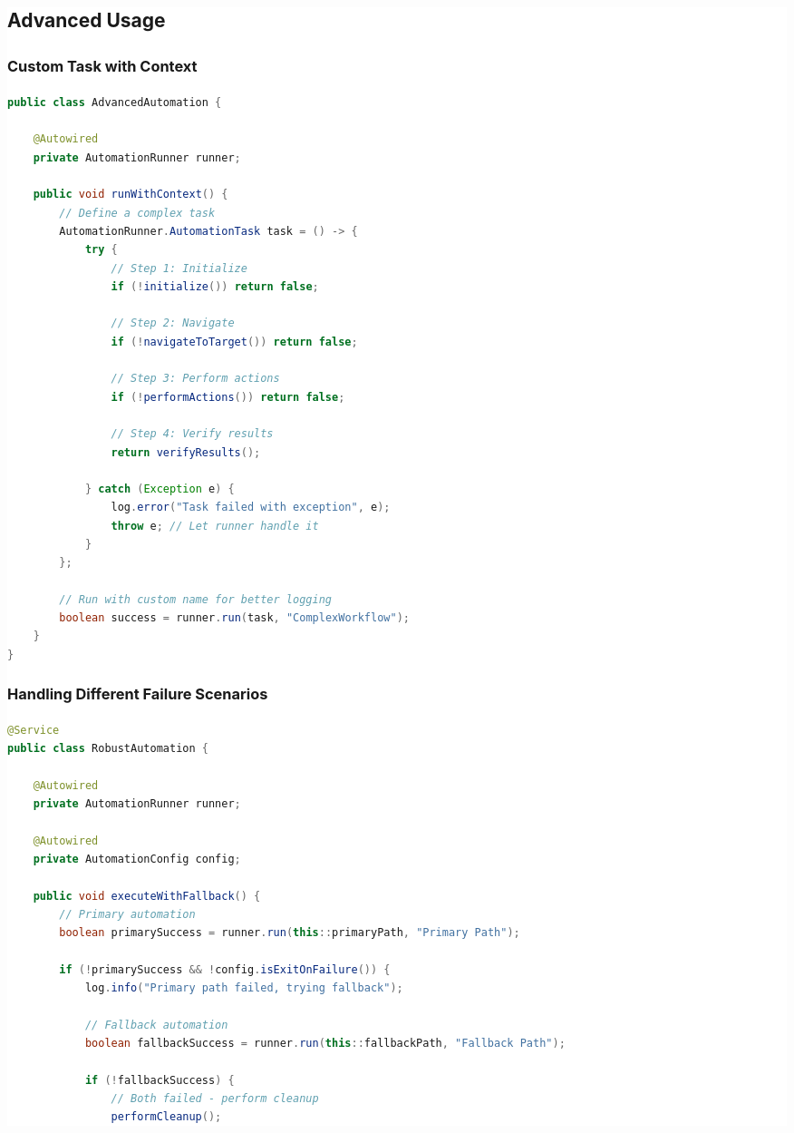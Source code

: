 ## Advanced Usage

### Custom Task with Context

```java
public class AdvancedAutomation {
    
    @Autowired
    private AutomationRunner runner;
    
    public void runWithContext() {
        // Define a complex task
        AutomationRunner.AutomationTask task = () -> {
            try {
                // Step 1: Initialize
                if (!initialize()) return false;
                
                // Step 2: Navigate
                if (!navigateToTarget()) return false;
                
                // Step 3: Perform actions
                if (!performActions()) return false;
                
                // Step 4: Verify results
                return verifyResults();
                
            } catch (Exception e) {
                log.error("Task failed with exception", e);
                throw e; // Let runner handle it
            }
        };
        
        // Run with custom name for better logging
        boolean success = runner.run(task, "ComplexWorkflow");
    }
}
```

### Handling Different Failure Scenarios

```java
@Service
public class RobustAutomation {
    
    @Autowired
    private AutomationRunner runner;
    
    @Autowired
    private AutomationConfig config;
    
    public void executeWithFallback() {
        // Primary automation
        boolean primarySuccess = runner.run(this::primaryPath, "Primary Path");
        
        if (!primarySuccess && !config.isExitOnFailure()) {
            log.info("Primary path failed, trying fallback");
            
            // Fallback automation
            boolean fallbackSuccess = runner.run(this::fallbackPath, "Fallback Path");
            
            if (!fallbackSuccess) {
                // Both failed - perform cleanup
                performCleanup();
```
